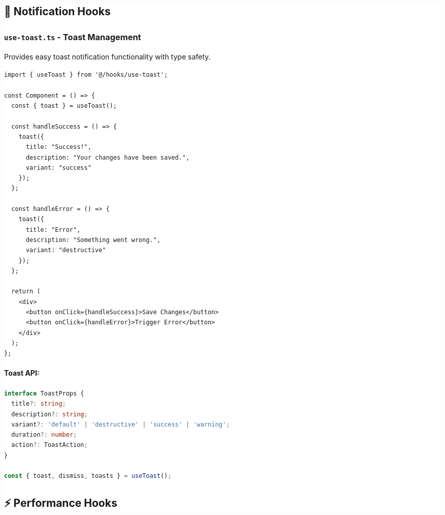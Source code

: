 ## 🔔 Notification Hooks

### `use-toast.ts` - Toast Management

Provides easy toast notification functionality with type safety.

```tsx
import { useToast } from '@/hooks/use-toast';

const Component = () => {
  const { toast } = useToast();
  
  const handleSuccess = () => {
    toast({
      title: "Success!",
      description: "Your changes have been saved.",
      variant: "success"
    });
  };
  
  const handleError = () => {
    toast({
      title: "Error",
      description: "Something went wrong.",
      variant: "destructive"
    });
  };
  
  return (
    <div>
      <button onClick={handleSuccess}>Save Changes</button>
      <button onClick={handleError}>Trigger Error</button>
    </div>
  );
};
```

#### Toast API:
```typescript
interface ToastProps {
  title?: string;
  description?: string;
  variant?: 'default' | 'destructive' | 'success' | 'warning';
  duration?: number;
  action?: ToastAction;
}

const { toast, dismiss, toasts } = useToast();
```

## ⚡ Performance Hooks
